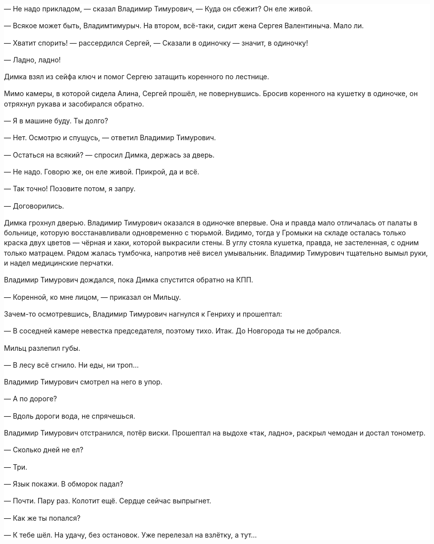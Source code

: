 — Не надо прикладом, — сказал Владимир Тимурович, — Куда он сбежит? Он еле живой.

— Всякое может быть, Владимтимурыч. На втором, всё-таки, сидит жена Сергея Валентиныча. Мало ли.

— Хватит спорить! — рассердился Сергей, — Сказали в одиночку — значит, в одиночку!

— Ладно, ладно!

Димка взял из сейфа ключ и помог Сергею затащить коренного по лестнице.

Мимо камеры, в которой сидела Алина, Сергей прошёл, не повернувшись. Бросив коренного на кушетку в одиночке, он отряхнул рукава и засобирался обратно.

— Я в машине буду. Ты долго?

— Нет. Осмотрю и спущусь, — ответил Владимир Тимурович.

— Остаться на всякий? — спросил Димка, держась за дверь.

— Не надо. Говорю же, он еле живой. Прикрой, да и всё.

— Так точно! Позовите потом, я запру.

— Договорились.

Димка грохнул дверью. Владимир Тимурович оказался в одиночке впервые. Она и правда мало отличалась от палаты в больнице, которую восстанавливали одновременно с тюрьмой. Видимо, тогда у Громыки на складе осталась только краска двух цветов — чёрная и хаки, которой выкрасили стены. В углу стояла кушетка, правда, не застеленная, с одним только матрацем. Рядом жалась тумбочка, напротив неё висел умывальник. Владимир Тимурович тщательно вымыл руки, и надел медицинские перчатки.

Владимир Тимурович дождался, пока Димка спустится обратно на КПП.

— Коренной, ко мне лицом, — приказал он Мильцу.

Зачем-то осмотревшись, Владимир Тимурович нагнулся к Генриху и прошептал:

— В соседней камере невестка председателя, поэтому тихо. Итак. До Новгорода ты не добрался.

Мильц разлепил губы.

— В лесу всё сгнило. Ни еды, ни троп…

Владимир Тимурович смотрел на него в упор.

— А по дороге?

— Вдоль дороги вода, не спрячешься.

Владимир Тимурович отстранился, потёр виски. Прошептал на выдохе «так, ладно», раскрыл чемодан и достал тонометр.

— Сколько дней не ел?

— Три.

— Язык покажи. В обморок падал?

— Почти. Пару раз. Колотит ещё. Сердце сейчас выпрыгнет. 

— Как же ты попался?

— К тебе шёл. На удачу, без остановок. Уже перелезал на взлётку, а тут…
